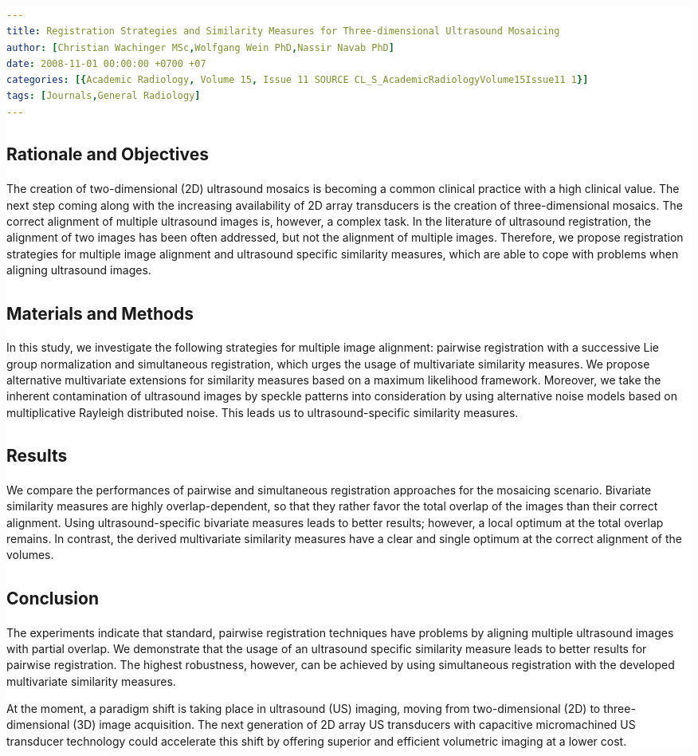 ```yaml
---
title: Registration Strategies and Similarity Measures for Three-dimensional Ultrasound Mosaicing
author: [Christian Wachinger MSc,Wolfgang Wein PhD,Nassir Navab PhD]
date: 2008-11-01 00:00:00 +0700 +07
categories: [{Academic Radiology, Volume 15, Issue 11 SOURCE CL_S_AcademicRadiologyVolume15Issue11 1}]
tags: [Journals,General Radiology]
---
```

## Rationale and Objectives

The creation of two-dimensional (2D) ultrasound mosaics is becoming a common clinical practice with a high clinical value. The next step coming along with the increasing availability of 2D array transducers is the creation of three-dimensional mosaics. The correct alignment of multiple ultrasound images is, however, a complex task. In the literature of ultrasound registration, the alignment of two images has been often addressed, but not the alignment of multiple images. Therefore, we propose registration strategies for multiple image alignment and ultrasound specific similarity measures, which are able to cope with problems when aligning ultrasound images.

## Materials and Methods

In this study, we investigate the following strategies for multiple image alignment: pairwise registration with a successive Lie group normalization and simultaneous registration, which urges the usage of multivariate similarity measures. We propose alternative multivariate extensions for similarity measures based on a maximum likelihood framework. Moreover, we take the inherent contamination of ultrasound images by speckle patterns into consideration by using alternative noise models based on multiplicative Rayleigh distributed noise. This leads us to ultrasound-specific similarity measures.

## Results

We compare the performances of pairwise and simultaneous registration approaches for the mosaicing scenario. Bivariate similarity measures are highly overlap-dependent, so that they rather favor the total overlap of the images than their correct alignment. Using ultrasound-specific bivariate measures leads to better results; however, a local optimum at the total overlap remains. In contrast, the derived multivariate similarity measures have a clear and single optimum at the correct alignment of the volumes.

## Conclusion

The experiments indicate that standard, pairwise registration techniques have problems by aligning multiple ultrasound images with partial overlap. We demonstrate that the usage of an ultrasound specific similarity measure leads to better results for pairwise registration. The highest robustness, however, can be achieved by using simultaneous registration with the developed multivariate similarity measures.

At the moment, a paradigm shift is taking place in ultrasound (US) imaging, moving from two-dimensional (2D) to three-dimensional (3D) image acquisition. The next generation of 2D array US transducers with capacitive micromachined US transducer technology could accelerate this shift by offering superior and efficient volumetric imaging at a lower cost.
